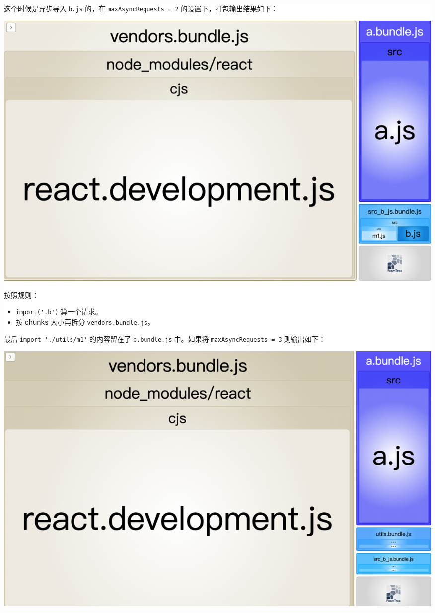这个时候是异步导入 `b.js` 的，在 `maxAsyncRequests = 2` 的设置下，打包输出结果如下：

![image-20220708112339195](assets/image-20220708112339195.png)

按照规则：

-  `import('.b')` 算一个请求。
-  按 chunks 大小再拆分 `vendors.bundle.js`。

最后 `import './utils/m1'` 的内容留在了 `b.bundle.js` 中。如果将 `maxAsyncRequests = 3` 则输出如下：

![image-20220708113052620](assets/image-20220708113052620.png)
